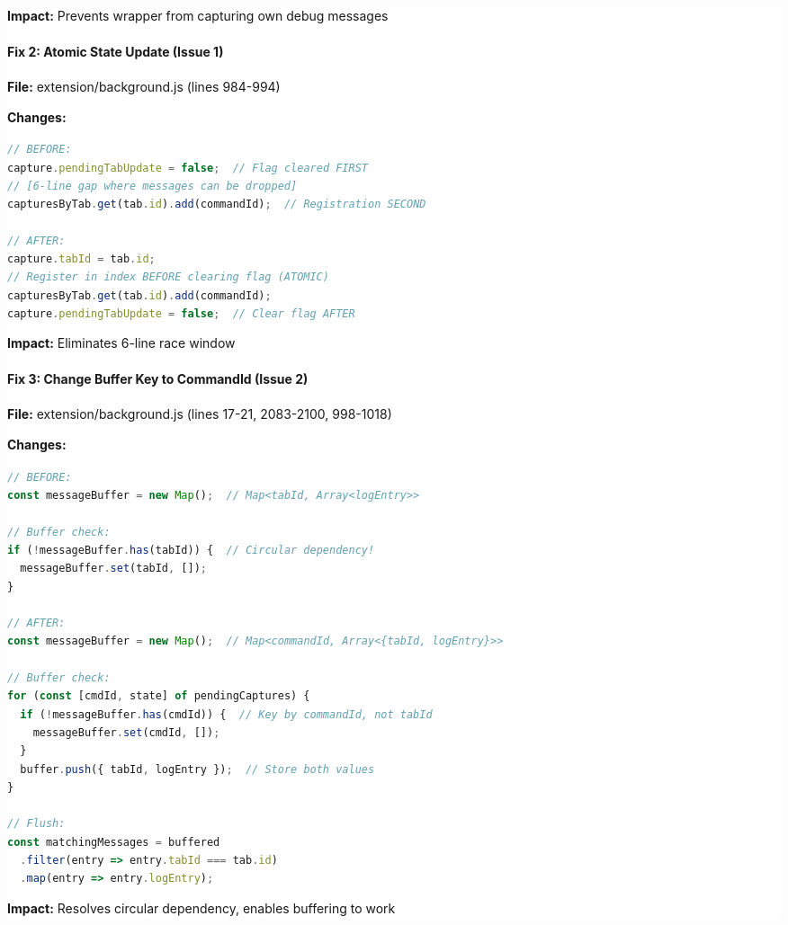 **Impact:** Prevents wrapper from capturing own debug messages

#### Fix 2: Atomic State Update (Issue 1)

**File:** extension/background.js (lines 984-994)

**Changes:**
```javascript
// BEFORE:
capture.pendingTabUpdate = false;  // Flag cleared FIRST
// [6-line gap where messages can be dropped]
capturesByTab.get(tab.id).add(commandId);  // Registration SECOND

// AFTER:
capture.tabId = tab.id;
// Register in index BEFORE clearing flag (ATOMIC)
capturesByTab.get(tab.id).add(commandId);
capture.pendingTabUpdate = false;  // Clear flag AFTER
```

**Impact:** Eliminates 6-line race window

#### Fix 3: Change Buffer Key to CommandId (Issue 2)

**File:** extension/background.js (lines 17-21, 2083-2100, 998-1018)

**Changes:**
```javascript
// BEFORE:
const messageBuffer = new Map();  // Map<tabId, Array<logEntry>>

// Buffer check:
if (!messageBuffer.has(tabId)) {  // Circular dependency!
  messageBuffer.set(tabId, []);
}

// AFTER:
const messageBuffer = new Map();  // Map<commandId, Array<{tabId, logEntry}>>

// Buffer check:
for (const [cmdId, state] of pendingCaptures) {
  if (!messageBuffer.has(cmdId)) {  // Key by commandId, not tabId
    messageBuffer.set(cmdId, []);
  }
  buffer.push({ tabId, logEntry });  // Store both values
}

// Flush:
const matchingMessages = buffered
  .filter(entry => entry.tabId === tab.id)
  .map(entry => entry.logEntry);
```

**Impact:** Resolves circular dependency, enables buffering to work
